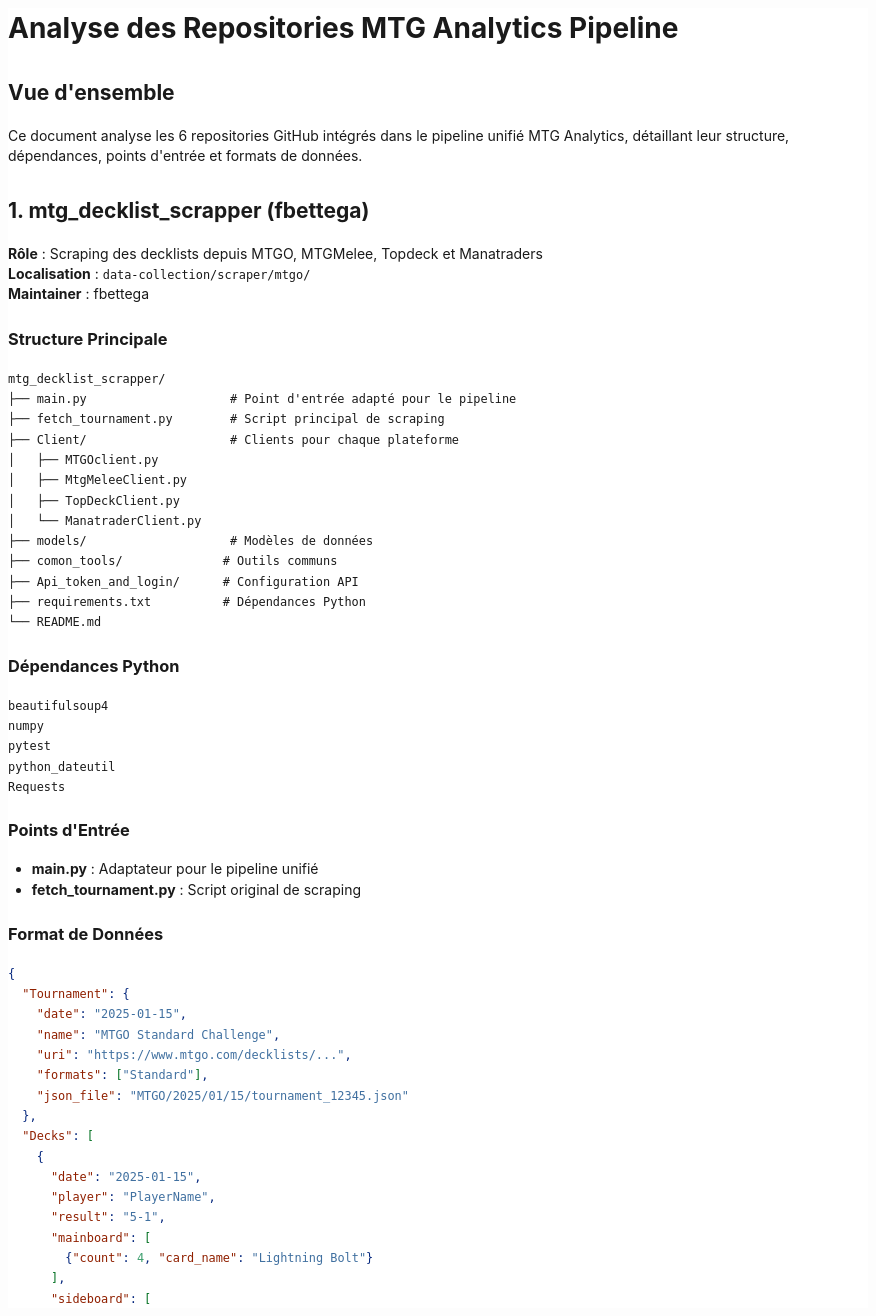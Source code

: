 # Analyse des Repositories MTG Analytics Pipeline

## Vue d'ensemble

Ce document analyse les 6 repositories GitHub intégrés dans le pipeline unifié MTG Analytics, détaillant leur structure, dépendances, points d'entrée et formats de données.

## 1. mtg_decklist_scrapper (fbettega)

**Rôle** : Scraping des decklists depuis MTGO, MTGMelee, Topdeck et Manatraders  
**Localisation** : `data-collection/scraper/mtgo/`  
**Maintainer** : fbettega  

### Structure Principale
```
mtg_decklist_scrapper/
├── main.py                    # Point d'entrée adapté pour le pipeline
├── fetch_tournament.py        # Script principal de scraping
├── Client/                    # Clients pour chaque plateforme
│   ├── MTGOclient.py
│   ├── MtgMeleeClient.py
│   ├── TopDeckClient.py
│   └── ManatraderClient.py
├── models/                    # Modèles de données
├── comon_tools/              # Outils communs
├── Api_token_and_login/      # Configuration API
├── requirements.txt          # Dépendances Python
└── README.md
```

### Dépendances Python
```txt
beautifulsoup4
numpy
pytest
python_dateutil
Requests
```

### Points d'Entrée
- **main.py** : Adaptateur pour le pipeline unifié
- **fetch_tournament.py** : Script original de scraping

### Format de Données
```json
{
  "Tournament": {
    "date": "2025-01-15",
    "name": "MTGO Standard Challenge",
    "uri": "https://www.mtgo.com/decklists/...",
    "formats": ["Standard"],
    "json_file": "MTGO/2025/01/15/tournament_12345.json"
  },
  "Decks": [
    {
      "date": "2025-01-15",
      "player": "PlayerName",
      "result": "5-1",
      "mainboard": [
        {"count": 4, "card_name": "Lightning Bolt"}
      ],
      "sideboard": [
```